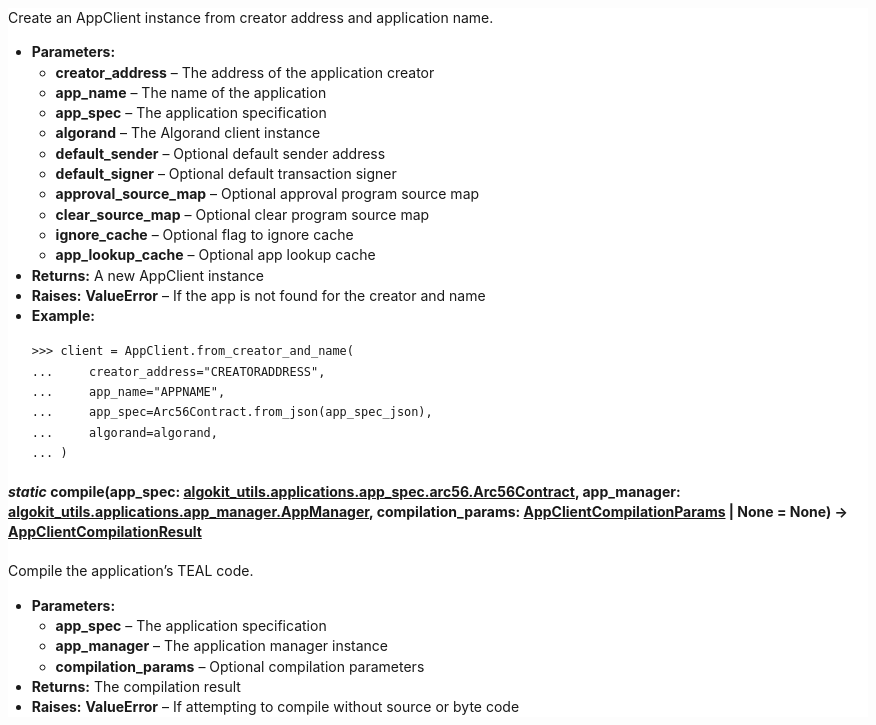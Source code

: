 Create an AppClient instance from creator address and application name.

* **Parameters:**
  * **creator_address** – The address of the application creator
  * **app_name** – The name of the application
  * **app_spec** – The application specification
  * **algorand** – The Algorand client instance
  * **default_sender** – Optional default sender address
  * **default_signer** – Optional default transaction signer
  * **approval_source_map** – Optional approval program source map
  * **clear_source_map** – Optional clear program source map
  * **ignore_cache** – Optional flag to ignore cache
  * **app_lookup_cache** – Optional app lookup cache
* **Returns:**
  A new AppClient instance
* **Raises:**
  **ValueError** – If the app is not found for the creator and name
* **Example:**
  ```pycon
  >>> client = AppClient.from_creator_and_name(
  ...     creator_address="CREATORADDRESS",
  ...     app_name="APPNAME",
  ...     app_spec=Arc56Contract.from_json(app_spec_json),
  ...     algorand=algorand,
  ... )
  ```

#### *static* compile(app_spec: [algokit_utils.applications.app_spec.arc56.Arc56Contract](/reference/algokit-utils-py/api/docs/markdown/autoapi/algokit_utils/applications/app_spec/arc56/arc56contract/#algokit_utils.applications.app_spec.arc56.Arc56Contract), app_manager: [algokit_utils.applications.app_manager.AppManager](/reference/algokit-utils-py/api/docs/markdown/autoapi/algokit_utils/applications/app_manager/appmanager/#algokit_utils.applications.app_manager.AppManager), compilation_params: [AppClientCompilationParams](/reference/algokit-utils-py/api/applications/app_client/appclientcompilationparams/#algokit_utils.applications.app_client.AppClientCompilationParams) | None = None) → [AppClientCompilationResult](/reference/algokit-utils-py/api/applications/app_client/appclientcompilationresult/#algokit_utils.applications.app_client.AppClientCompilationResult)

Compile the application’s TEAL code.

* **Parameters:**
  * **app_spec** – The application specification
  * **app_manager** – The application manager instance
  * **compilation_params** – Optional compilation parameters
* **Returns:**
  The compilation result
* **Raises:**
  **ValueError** – If attempting to compile without source or byte code
